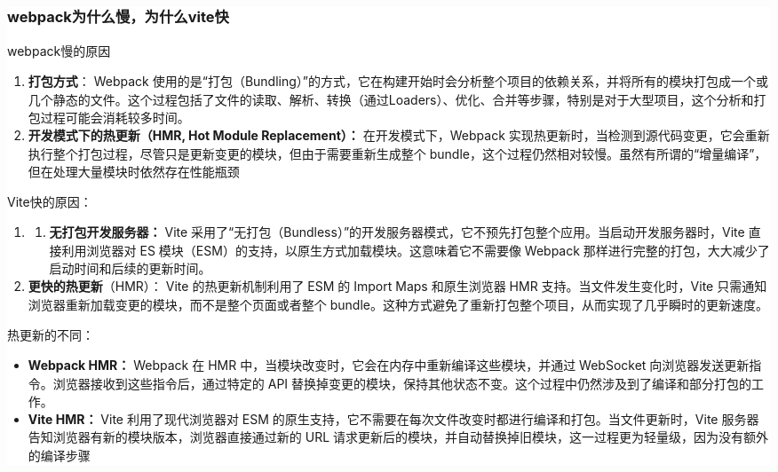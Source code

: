 
### webpack为什么慢，为什么vite快

webpack慢的原因
1. **打包方式**： Webpack 使用的是“打包（Bundling）”的方式，它在构建开始时会分析整个项目的依赖关系，并将所有的模块打包成一个或几个静态的文件。这个过程包括了文件的读取、解析、转换（通过Loaders）、优化、合并等步骤，特别是对于大型项目，这个分析和打包过程可能会消耗较多时间。
2. **开发模式下的热更新（HMR, Hot Module Replacement）：** 在开发模式下，Webpack 实现热更新时，当检测到源代码变更，它会重新执行整个打包过程，尽管只是更新变更的模块，但由于需要重新生成整个 bundle，这个过程仍然相对较慢。虽然有所谓的“增量编译”，但在处理大量模块时依然存在性能瓶颈

Vite快的原因：
1. 1. **无打包开发服务器：** Vite 采用了“无打包（Bundless）”的开发服务器模式，它不预先打包整个应用。当启动开发服务器时，Vite 直接利用浏览器对 ES 模块（ESM）的支持，以原生方式加载模块。这意味着它不需要像 Webpack 那样进行完整的打包，大大减少了启动时间和后续的更新时间。
2. **更快的热更新**（HMR）： Vite 的热更新机制利用了 ESM 的 Import Maps 和原生浏览器 HMR 支持。当文件发生变化时，Vite 只需通知浏览器重新加载变更的模块，而不是整个页面或者整个 bundle。这种方式避免了重新打包整个项目，从而实现了几乎瞬时的更新速度。

热更新的不同：
-  **Webpack HMR：** Webpack 在 HMR 中，当模块改变时，它会在内存中重新编译这些模块，并通过 WebSocket 向浏览器发送更新指令。浏览器接收到这些指令后，通过特定的 API 替换掉变更的模块，保持其他状态不变。这个过程中仍然涉及到了编译和部分打包的工作。
- **Vite HMR：** Vite 利用了现代浏览器对 ESM 的原生支持，它不需要在每次文件改变时都进行编译和打包。当文件更新时，Vite 服务器告知浏览器有新的模块版本，浏览器直接通过新的 URL 请求更新后的模块，并自动替换掉旧模块，这一过程更为轻量级，因为没有额外的编译步骤



